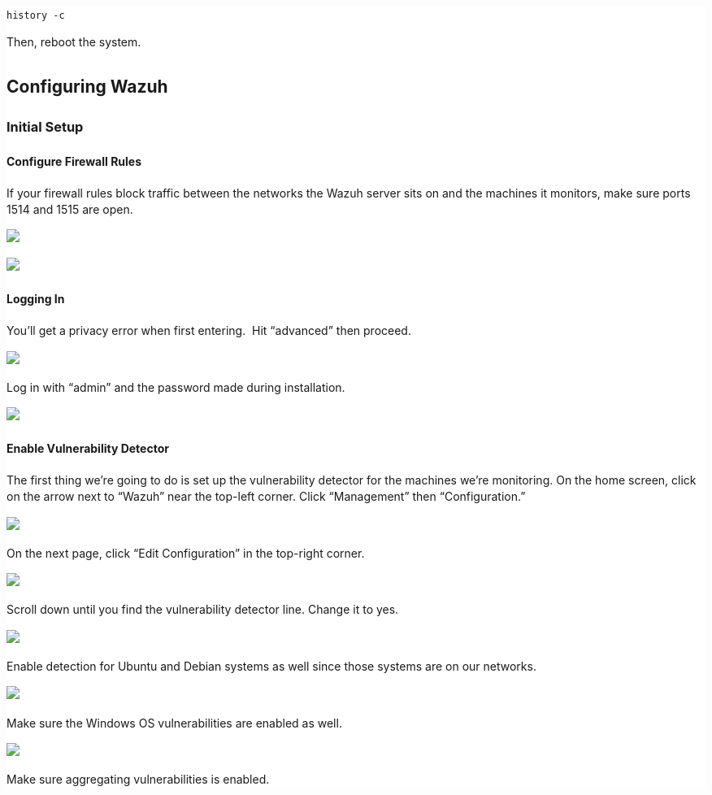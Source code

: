 ```
history -c
```

Then, reboot the system.

## Configuring Wazuh

### Initial Setup

#### Configure Firewall Rules

If your firewall rules block traffic between the networks the Wazuh server sits on and the machines it monitors, make sure ports 1514 and 1515 are open.

![](https://wroberts.me/wp-content/uploads/2022/11/image-270-1024x344.png)

![](https://wroberts.me/wp-content/uploads/2022/11/image-270-1024x344.png)

#### Logging In

You’ll get a privacy error when first entering.  Hit “advanced” then proceed.

![](https://wroberts.me/wp-content/uploads/2022/11/image-268.png)

Log in with “admin” and the password made during installation.

![](https://wroberts.me/wp-content/uploads/2022/11/image-269.png)

#### Enable Vulnerability Detector

The first thing we’re going to do is set up the vulnerability detector for the machines we’re monitoring. On the home screen, click on the arrow next to “Wazuh” near the top-left corner. Click “Management” then “Configuration.”

![](https://wroberts.me/wp-content/uploads/2022/11/image-271.png)

On the next page, click “Edit Configuration” in the top-right corner.

![](https://wroberts.me/wp-content/uploads/2022/11/image-272-1024x84.png)

Scroll down until you find the vulnerability detector line. Change it to yes.

![](https://wroberts.me/wp-content/uploads/2022/11/image-273.png)

Enable detection for Ubuntu and Debian systems as well since those systems are on our networks.

![](https://wroberts.me/wp-content/uploads/2022/11/image-274.png)

Make sure the Windows OS vulnerabilities are enabled as well.

![](https://wroberts.me/wp-content/uploads/2022/11/image-275.png)

Make sure aggregating vulnerabilities is enabled.
